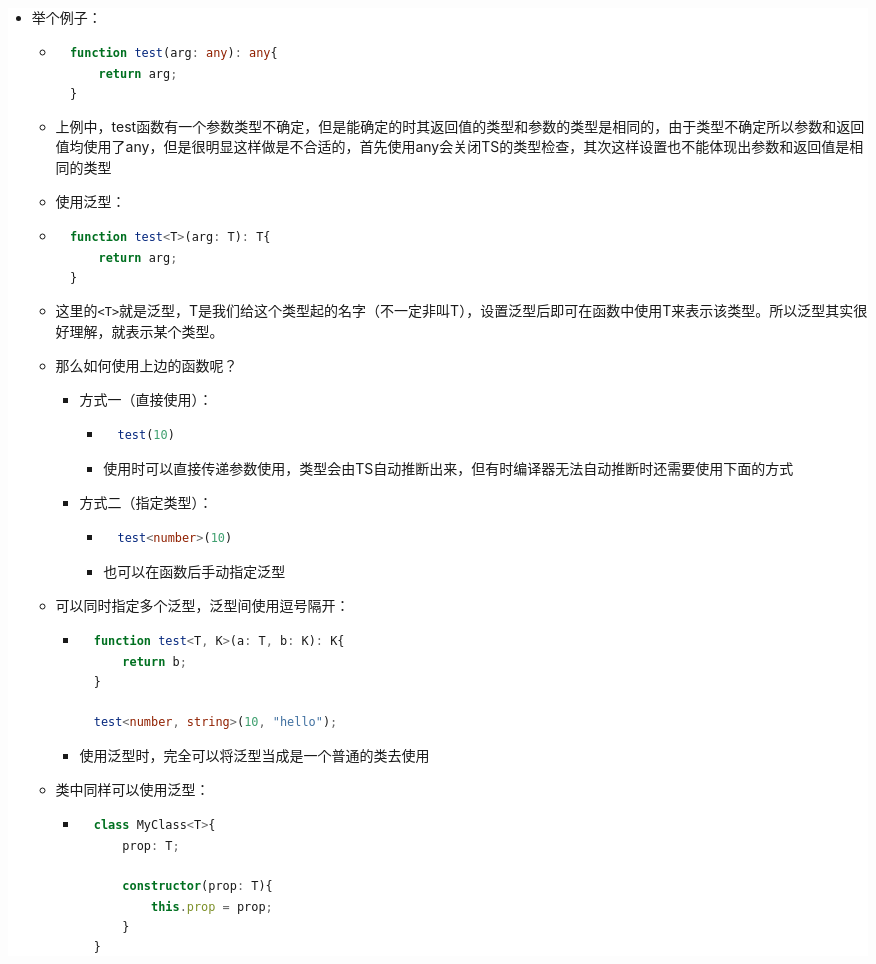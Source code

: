 - 举个例子：

    - ```typescript
        function test(arg: any): any{
        	return arg;
        }
        ```

    - 上例中，test函数有一个参数类型不确定，但是能确定的时其返回值的类型和参数的类型是相同的，由于类型不确定所以参数和返回值均使用了any，但是很明显这样做是不合适的，首先使用any会关闭TS的类型检查，其次这样设置也不能体现出参数和返回值是相同的类型

    - 使用泛型：

    - ```typescript
        function test<T>(arg: T): T{
        	return arg;
        }
        ```

    - 这里的```<T>```就是泛型，T是我们给这个类型起的名字（不一定非叫T），设置泛型后即可在函数中使用T来表示该类型。所以泛型其实很好理解，就表示某个类型。

    - 那么如何使用上边的函数呢？

        - 方式一（直接使用）：

            - ```typescript
                test(10)
                ```

            - 使用时可以直接传递参数使用，类型会由TS自动推断出来，但有时编译器无法自动推断时还需要使用下面的方式

        - 方式二（指定类型）：

            - ```typescript
                test<number>(10)
                ```

            - 也可以在函数后手动指定泛型

    - 可以同时指定多个泛型，泛型间使用逗号隔开：

        - ```typescript
            function test<T, K>(a: T, b: K): K{
                return b;
            }
            
            test<number, string>(10, "hello");
            ```

        - 使用泛型时，完全可以将泛型当成是一个普通的类去使用

    - 类中同样可以使用泛型：

        - ```typescript
            class MyClass<T>{
                prop: T;
            
                constructor(prop: T){
                    this.prop = prop;
                }
            }
            ```
